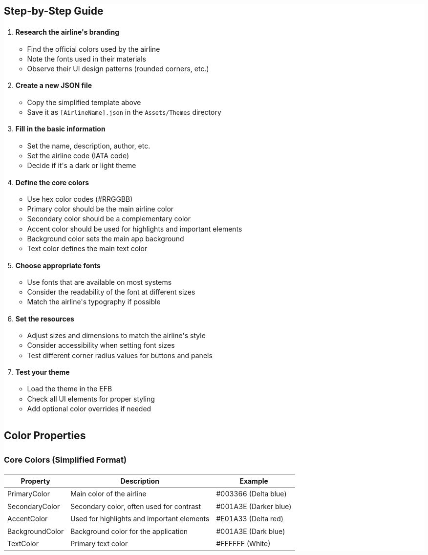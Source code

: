 ## Step-by-Step Guide

1. **Research the airline's branding**
   - Find the official colors used by the airline
   - Note the fonts used in their materials
   - Observe their UI design patterns (rounded corners, etc.)

2. **Create a new JSON file**
   - Copy the simplified template above
   - Save it as `[AirlineName].json` in the `Assets/Themes` directory

3. **Fill in the basic information**
   - Set the name, description, author, etc.
   - Set the airline code (IATA code)
   - Decide if it's a dark or light theme

4. **Define the core colors**
   - Use hex color codes (#RRGGBB)
   - Primary color should be the main airline color
   - Secondary color should be a complementary color
   - Accent color should be used for highlights and important elements
   - Background color sets the main app background
   - Text color defines the main text color

5. **Choose appropriate fonts**
   - Use fonts that are available on most systems
   - Consider the readability of the font at different sizes
   - Match the airline's typography if possible

6. **Set the resources**
   - Adjust sizes and dimensions to match the airline's style
   - Consider accessibility when setting font sizes
   - Test different corner radius values for buttons and panels

7. **Test your theme**
   - Load the theme in the EFB
   - Check all UI elements for proper styling
   - Add optional color overrides if needed

## Color Properties

### Core Colors (Simplified Format)

| Property | Description | Example |
|----------|-------------|---------|
| PrimaryColor | Main color of the airline | #003366 (Delta blue) |
| SecondaryColor | Secondary color, often used for contrast | #001A3E (Darker blue) |
| AccentColor | Used for highlights and important elements | #E01A33 (Delta red) |
| BackgroundColor | Background color for the application | #001A3E (Dark blue) |
| TextColor | Primary text color | #FFFFFF (White) |
